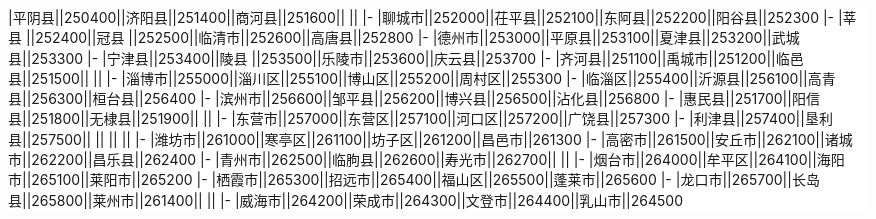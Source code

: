|平阴县||250400||济阳县||251400||商河县||251600|| ||
|-
|聊城市||252000||茌平县||252100||东阿县||252200||阳谷县||252300
|-
|莘县  ||252400||冠县  ||252500||临清市||252600||高唐县||252800
|-
|德州市||253000||平原县||253100||夏津县||253200||武城县||253300
|-
|宁津县||253400||陵县  ||253500||乐陵市||253600||庆云县||253700
|-
|齐河县||251100||禹城市||251200||临邑县||251500|| ||
|-
|淄博市||255000||淄川区||255100||博山区||255200||周村区||255300
|-
|临淄区||255400||沂源县||256100||高青县||256300||桓台县||256400
|-
|滨州市||256600||邹平县||256200||博兴县||256500||沾化县||256800
|-
|惠民县||251700||阳信县||251800||无棣县||251900|| ||
|-
|东营市||257000||东营区||257100||河口区||257200||广饶县||257300
|-
|利津县||257400||垦利县||257500|| || || ||
|-
|潍坊市||261000||寒亭区||261100||坊子区||261200||昌邑市||261300
|-
|高密市||261500||安丘市||262100||诸城市||262200||昌乐县||262400
|-
|青州市||262500||临朐县||262600||寿光市||262700|| ||
|-
|烟台市||264000||牟平区||264100||海阳市||265100||莱阳市||265200
|-
|栖霞市||265300||招远市||265400||福山区||265500||蓬莱市||265600
|-
|龙口市||265700||长岛县||265800||莱州市||261400|| ||
|-
|威海市||264200||荣成市||264300||文登市||264400||乳山市||264500